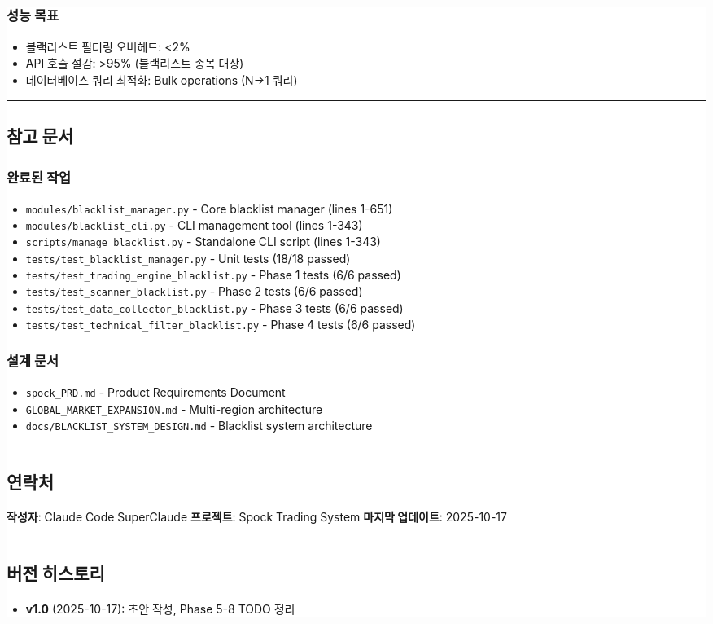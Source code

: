 ### 성능 목표
- 블랙리스트 필터링 오버헤드: <2%
- API 호출 절감: >95% (블랙리스트 종목 대상)
- 데이터베이스 쿼리 최적화: Bulk operations (N→1 쿼리)

---

## 참고 문서

### 완료된 작업
- `modules/blacklist_manager.py` - Core blacklist manager (lines 1-651)
- `modules/blacklist_cli.py` - CLI management tool (lines 1-343)
- `scripts/manage_blacklist.py` - Standalone CLI script (lines 1-343)
- `tests/test_blacklist_manager.py` - Unit tests (18/18 passed)
- `tests/test_trading_engine_blacklist.py` - Phase 1 tests (6/6 passed)
- `tests/test_scanner_blacklist.py` - Phase 2 tests (6/6 passed)
- `tests/test_data_collector_blacklist.py` - Phase 3 tests (6/6 passed)
- `tests/test_technical_filter_blacklist.py` - Phase 4 tests (6/6 passed)

### 설계 문서
- `spock_PRD.md` - Product Requirements Document
- `GLOBAL_MARKET_EXPANSION.md` - Multi-region architecture
- `docs/BLACKLIST_SYSTEM_DESIGN.md` - Blacklist system architecture

---

## 연락처

**작성자**: Claude Code SuperClaude
**프로젝트**: Spock Trading System
**마지막 업데이트**: 2025-10-17

---

## 버전 히스토리

- **v1.0** (2025-10-17): 초안 작성, Phase 5-8 TODO 정리
